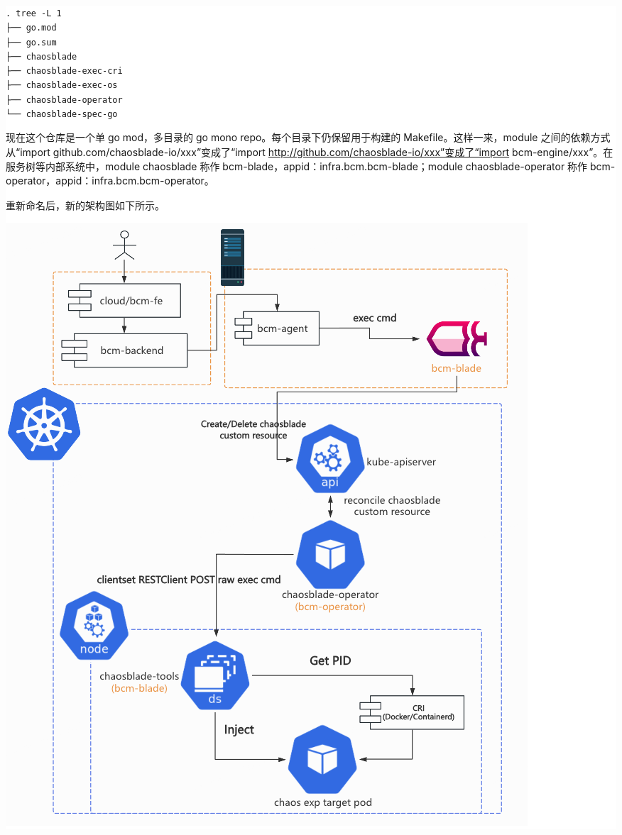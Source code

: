 ```shell
. tree -L 1
├── go.mod
├── go.sum
├── chaosblade
├── chaosblade-exec-cri
├── chaosblade-exec-os
├── chaosblade-operator
└── chaosblade-spec-go
```

现在这个仓库是一个单 go mod，多目录的 go mono repo。每个目录下仍保留用于构建的 Makefile。这样一来，module 之间的依赖方式从“import
github.com/chaosblade-io/xxx”变成了“import http://github.com/chaosblade-io/xxx”变成了“import
bcm-engine/xxx”。在服务树等内部系统中，module chaosblade 称作 bcm-blade，appid：infra.bcm.bcm-blade；module
chaosblade-operator 称作 bcm-operator，appid：infra.bcm.bcm-operator。

重新命名后，新的架构图如下所示。

![image-20240716142400084](./asserts/image-20240716142400084.png)

